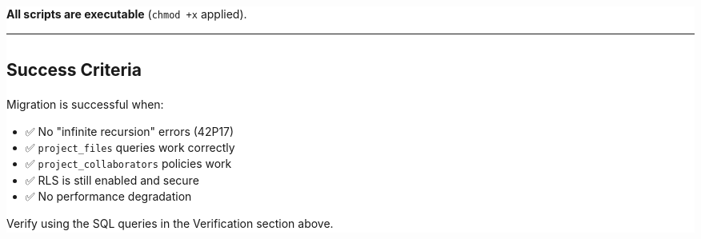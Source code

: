 **All scripts are executable** (`chmod +x` applied).

---

## Success Criteria

Migration is successful when:

- ✅ No "infinite recursion" errors (42P17)
- ✅ `project_files` queries work correctly
- ✅ `project_collaborators` policies work
- ✅ RLS is still enabled and secure
- ✅ No performance degradation

Verify using the SQL queries in the Verification section above.
